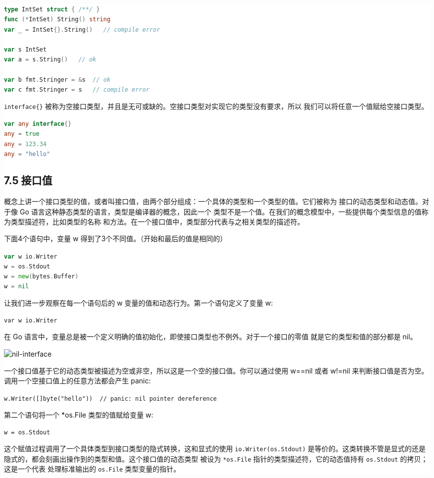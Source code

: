 ```go
type IntSet struct { /**/ }
func (*IntSet) String() string
var _ = IntSet{}.String()   // compile error

var s IntSet
var a = s.String()   // ok

var b fmt.Stringer = &s  // ok
var c fmt.Stringer = s   // compile error
```    

`interface{}` 被称为空接口类型，并且是无可或缺的。空接口类型对实现它的类型没有要求，所以
我们可以将任意一个值赋给空接口类型。    

```go
var any interface{}
any = true
any = 123.34
any = "hello"
```    

## 7.5 接口值

概念上讲一个接口类型的值，或者叫接口值，由两个部分组成：一个具体的类型和一个类型的值。它们被称为
接口的动态类型和动态值。对于像 Go 语言这种静态类型的语言，类型是编译器的概念，因此一个
类型不是一个值。在我们的概念模型中，一些提供每个类型信息的值称为类型描述符，比如类型的名称
和方法。在一个接口值中，类型部分代表与之相关类型的描述符。     

下面4个语句中，变量 w 得到了3个不同值。（开始和最后的值是相同的）    

```go
var w io.Writer
w = os.Stdout
w = new(bytes.Buffer)
w = nil
```    

让我们进一步观察在每一个语句后的 w 变量的值和动态行为。第一个语句定义了变量 w:    

`var w io.Writer`     

在 Go 语言中，变量总是被一个定义明确的值初始化，即使接口类型也不例外。对于一个接口的零值
就是它的类型和值的部分都是 nil。    

![nil-interface](https://github.com/temple-deng/learning-repo/tree/master/pics/nil-interface.png)     

一个接口值基于它的动态类型被描述为空或非空，所以这是一个空的接口值。你可以通过使用 w==nil
或者 w!=nil 来判断接口值是否为空。调用一个空接口值上的任意方法都会产生 panic:   

`w.Writer([]byte("hello"))  // panic: nil pointer dereference`     

第二个语句将一个 *os.File 类型的值赋给变量 w:    

`w = os.Stdout`    

这个赋值过程调用了一个具体类型到接口类型的隐式转换，这和显式的使用 `io.Writer(os.Stdout)`
是等价的。这类转换不管是显式的还是隐式的，都会刻画出操作到的类型和值。这个接口值的动态类型
被设为 `*os.File` 指针的类型描述符，它的动态值持有 `os.Stdout` 的拷贝；这是一个代表
处理标准输出的 `os.File` 类型变量的指针。     
